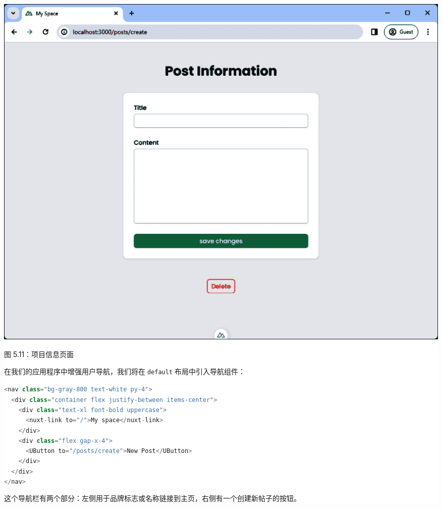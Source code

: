 ![图 5.11：项目信息页面](img/B19760_05_11.jpg)

图 5.11：项目信息页面

在我们的应用程序中增强用户导航，我们将在 `default` 布局中引入导航组件：

```js
<nav class="bg-gray-800 text-white py-4">
  <div class="container flex justify-between items-center">
    <div class="text-xl font-bold uppercase">
      <nuxt-link to="/">My space</nuxt-link>
    </div>
    <div class="flex gap-x-4">
      <UButton to="/posts/create">New Post</UButton>
    </div>
  </div>
</nav>
```

这个导航栏有两个部分：左侧用于品牌标志或名称链接到主页，右侧有一个创建新帖子的按钮。
